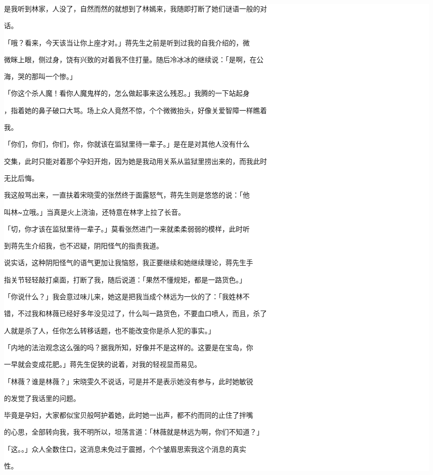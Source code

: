 是我听到林家，人没了，自然而然的就想到了林嫣来，我随即打断了她们谜语一般的对

话。



「哦？看来，今天该当让你上座才对。」蒋先生之前是听到过我的自我介绍的，微

微眯上眼，侧过身，饶有兴致的对着我不住打量。随后冷冰冰的继续说：「是啊，在公

海，哭的那叫一个惨。」

「你这个杀人魔！看你人魔鬼样的，怎么做起事来这么残忍。」我腾的一下站起身

，指着她的鼻子破口大骂。场上众人竟然不惊，个个微微抬头，好像关爱智障一样瞧着

我。



「你们，你们，你们，你，你就该在监狱里待一辈子。」是在是对其他人没有什么

交集，此时只能对着那个孕妇开炮，因为她是我动用关系从监狱里捞出来的，而我此时

无比后悔。



我这般骂出来，一直扶着宋晓雯的张然终于面露怒气，蒋先生则是悠悠的说：「他

叫林~立哦。」当真是火上浇油，还特意在林字上拉了长音。



「切，你才该在监狱里待一辈子。」莫看张然进门一来就柔柔弱弱的模样，此时听

到蒋先生介绍我，也不迟疑，阴阳怪气的指责我道。

说实话，这种阴阳怪气的语气更加让我恼怒，我正要继续和她继续理论，蒋先生手

指关节轻轻敲打桌面，打断了我，随后说道：「果然不懂规矩，都是一路货色。」

「你说什么？」我会意过味儿来，她这是把我当成个林远为一伙的了：「我姓林不

错，不过我和林薇已经好多年没见过了，什么叫一路货色，不要血口喷人，而且，杀了

人就是杀了人，任你怎么转移话题，也不能改变你是杀人犯的事实。」

「内地的法治观念这么强的吗？据我所知，好像并不是这样的。这要是在宝岛，你

一早就会变成花肥。」蒋先生促狭的说着，对我的轻视显而易见。



「林薇？谁是林薇？」宋晓雯久不说话，可是并不是表示她没有参与，此时她敏锐

的发觉了我话里的问题。



毕竟是孕妇，大家都似宝贝般呵护着她，此时她一出声，都不约而同的止住了拌嘴

的心思，全部转向我，我不明所以，坦荡言道：「林薇就是林远为啊，你们不知道？」



「这。。」众人全数住口，这消息未免过于震撼，个个皱眉思索我这个消息的真实

性。
